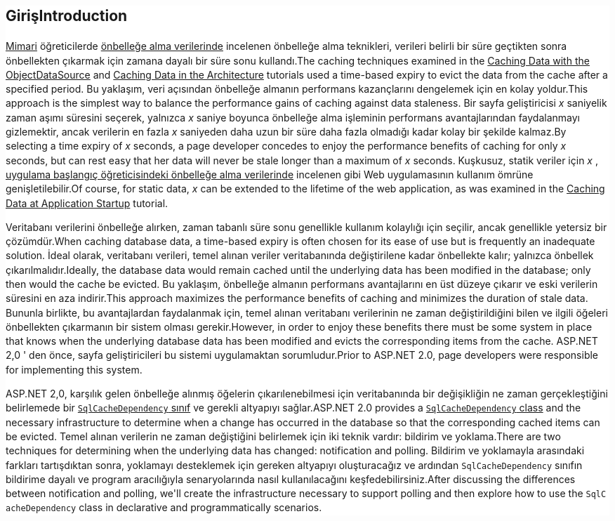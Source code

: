 ## <a name="introduction"></a><span data-ttu-id="f3f42-111">Giriş</span><span class="sxs-lookup"><span data-stu-id="f3f42-111">Introduction</span></span>

<span data-ttu-id="f3f42-112">[Mimari](caching-data-in-the-architecture-cs.md) öğreticilerde [önbelleğe alma verilerinde](caching-data-with-the-objectdatasource-cs.md) incelenen önbelleğe alma teknikleri, verileri belirli bir süre geçtikten sonra önbellekten çıkarmak için zamana dayalı bir süre sonu kullandı.</span><span class="sxs-lookup"><span data-stu-id="f3f42-112">The caching techniques examined in the [Caching Data with the ObjectDataSource](caching-data-with-the-objectdatasource-cs.md) and [Caching Data in the Architecture](caching-data-in-the-architecture-cs.md) tutorials used a time-based expiry to evict the data from the cache after a specified period.</span></span> <span data-ttu-id="f3f42-113">Bu yaklaşım, veri açısından önbelleğe almanın performans kazançlarını dengelemek için en kolay yoldur.</span><span class="sxs-lookup"><span data-stu-id="f3f42-113">This approach is the simplest way to balance the performance gains of caching against data staleness.</span></span> <span data-ttu-id="f3f42-114">Bir sayfa geliştiricisi *x* saniyelik zaman aşımı süresini seçerek, yalnızca *x* saniye boyunca önbelleğe alma işleminin performans avantajlarından faydalanmayı gizlemektir, ancak verilerin en fazla *x* saniyeden daha uzun bir süre daha fazla olmadığı kadar kolay bir şekilde kalmaz.</span><span class="sxs-lookup"><span data-stu-id="f3f42-114">By selecting a time expiry of *x* seconds, a page developer concedes to enjoy the performance benefits of caching for only *x* seconds, but can rest easy that her data will never be stale longer than a maximum of *x* seconds.</span></span> <span data-ttu-id="f3f42-115">Kuşkusuz, statik veriler için *x* , [uygulama başlangıç öğreticisindeki önbelleğe alma verilerinde](caching-data-at-application-startup-cs.md) incelenen gibi Web uygulamasının kullanım ömrüne genişletilebilir.</span><span class="sxs-lookup"><span data-stu-id="f3f42-115">Of course, for static data, *x* can be extended to the lifetime of the web application, as was examined in the [Caching Data at Application Startup](caching-data-at-application-startup-cs.md) tutorial.</span></span>

<span data-ttu-id="f3f42-116">Veritabanı verilerini önbelleğe alırken, zaman tabanlı süre sonu genellikle kullanım kolaylığı için seçilir, ancak genellikle yetersiz bir çözümdür.</span><span class="sxs-lookup"><span data-stu-id="f3f42-116">When caching database data, a time-based expiry is often chosen for its ease of use but is frequently an inadequate solution.</span></span> <span data-ttu-id="f3f42-117">İdeal olarak, veritabanı verileri, temel alınan veriler veritabanında değiştirilene kadar önbellekte kalır; yalnızca önbellek çıkarılmalıdır.</span><span class="sxs-lookup"><span data-stu-id="f3f42-117">Ideally, the database data would remain cached until the underlying data has been modified in the database; only then would the cache be evicted.</span></span> <span data-ttu-id="f3f42-118">Bu yaklaşım, önbelleğe almanın performans avantajlarını en üst düzeye çıkarır ve eski verilerin süresini en aza indirir.</span><span class="sxs-lookup"><span data-stu-id="f3f42-118">This approach maximizes the performance benefits of caching and minimizes the duration of stale data.</span></span> <span data-ttu-id="f3f42-119">Bununla birlikte, bu avantajlardan faydalanmak için, temel alınan veritabanı verilerinin ne zaman değiştirildiğini bilen ve ilgili öğeleri önbellekten çıkarmanın bir sistem olması gerekir.</span><span class="sxs-lookup"><span data-stu-id="f3f42-119">However, in order to enjoy these benefits there must be some system in place that knows when the underlying database data has been modified and evicts the corresponding items from the cache.</span></span> <span data-ttu-id="f3f42-120">ASP.NET 2,0 ' den önce, sayfa geliştiricileri bu sistemi uygulamaktan sorumludur.</span><span class="sxs-lookup"><span data-stu-id="f3f42-120">Prior to ASP.NET 2.0, page developers were responsible for implementing this system.</span></span>

<span data-ttu-id="f3f42-121">ASP.NET 2,0, karşılık gelen önbelleğe alınmış öğelerin çıkarılenebilmesi için veritabanında bir değişikliğin ne zaman gerçekleştiğini belirlemede bir [ `SqlCacheDependency` sınıf](https://msdn.microsoft.com/library/system.web.caching.sqlcachedependency.aspx) ve gerekli altyapıyı sağlar.</span><span class="sxs-lookup"><span data-stu-id="f3f42-121">ASP.NET 2.0 provides a [`SqlCacheDependency` class](https://msdn.microsoft.com/library/system.web.caching.sqlcachedependency.aspx) and the necessary infrastructure to determine when a change has occurred in the database so that the corresponding cached items can be evicted.</span></span> <span data-ttu-id="f3f42-122">Temel alınan verilerin ne zaman değiştiğini belirlemek için iki teknik vardır: bildirim ve yoklama.</span><span class="sxs-lookup"><span data-stu-id="f3f42-122">There are two techniques for determining when the underlying data has changed: notification and polling.</span></span> <span data-ttu-id="f3f42-123">Bildirim ve yoklamayla arasındaki farkları tartışdıktan sonra, yoklamayı desteklemek için gereken altyapıyı oluşturacağız ve ardından `SqlCacheDependency` sınıfın bildirime dayalı ve program aracılığıyla senaryolarında nasıl kullanılacağını keşfedebilirsiniz.</span><span class="sxs-lookup"><span data-stu-id="f3f42-123">After discussing the differences between notification and polling, we'll create the infrastructure necessary to support polling and then explore how to use the `SqlCacheDependency` class in declarative and programmatically scenarios.</span></span>
